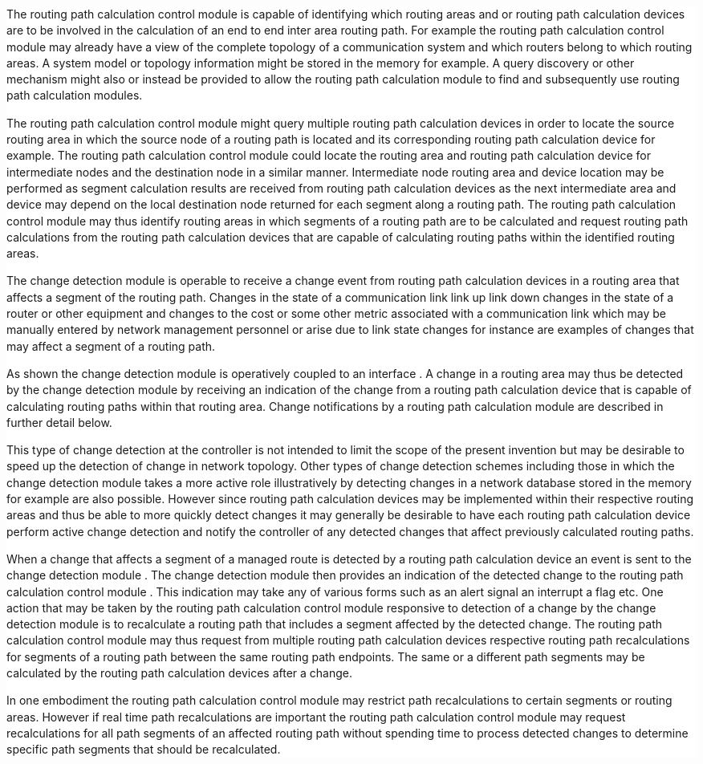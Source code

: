 The routing path calculation control module is capable of identifying which routing areas and or routing path calculation devices are to be involved in the calculation of an end to end inter area routing path. For example the routing path calculation control module may already have a view of the complete topology of a communication system and which routers belong to which routing areas. A system model or topology information might be stored in the memory for example. A query discovery or other mechanism might also or instead be provided to allow the routing path calculation module to find and subsequently use routing path calculation modules.

The routing path calculation control module might query multiple routing path calculation devices in order to locate the source routing area in which the source node of a routing path is located and its corresponding routing path calculation device for example. The routing path calculation control module could locate the routing area and routing path calculation device for intermediate nodes and the destination node in a similar manner. Intermediate node routing area and device location may be performed as segment calculation results are received from routing path calculation devices as the next intermediate area and device may depend on the local destination node returned for each segment along a routing path. The routing path calculation control module may thus identify routing areas in which segments of a routing path are to be calculated and request routing path calculations from the routing path calculation devices that are capable of calculating routing paths within the identified routing areas.

The change detection module is operable to receive a change event from routing path calculation devices in a routing area that affects a segment of the routing path. Changes in the state of a communication link link up link down changes in the state of a router or other equipment and changes to the cost or some other metric associated with a communication link which may be manually entered by network management personnel or arise due to link state changes for instance are examples of changes that may affect a segment of a routing path.

As shown the change detection module is operatively coupled to an interface . A change in a routing area may thus be detected by the change detection module by receiving an indication of the change from a routing path calculation device that is capable of calculating routing paths within that routing area. Change notifications by a routing path calculation module are described in further detail below.

This type of change detection at the controller is not intended to limit the scope of the present invention but may be desirable to speed up the detection of change in network topology. Other types of change detection schemes including those in which the change detection module takes a more active role illustratively by detecting changes in a network database stored in the memory for example are also possible. However since routing path calculation devices may be implemented within their respective routing areas and thus be able to more quickly detect changes it may generally be desirable to have each routing path calculation device perform active change detection and notify the controller of any detected changes that affect previously calculated routing paths.

When a change that affects a segment of a managed route is detected by a routing path calculation device an event is sent to the change detection module . The change detection module then provides an indication of the detected change to the routing path calculation control module . This indication may take any of various forms such as an alert signal an interrupt a flag etc. One action that may be taken by the routing path calculation control module responsive to detection of a change by the change detection module is to recalculate a routing path that includes a segment affected by the detected change. The routing path calculation control module may thus request from multiple routing path calculation devices respective routing path recalculations for segments of a routing path between the same routing path endpoints. The same or a different path segments may be calculated by the routing path calculation devices after a change.

In one embodiment the routing path calculation control module may restrict path recalculations to certain segments or routing areas. However if real time path recalculations are important the routing path calculation control module may request recalculations for all path segments of an affected routing path without spending time to process detected changes to determine specific path segments that should be recalculated.
